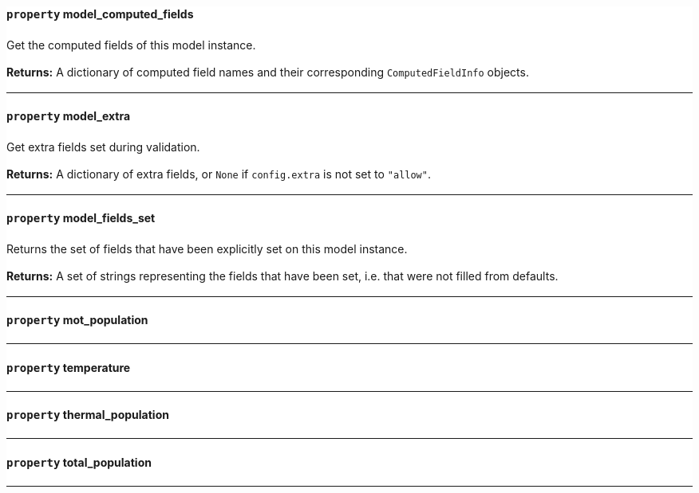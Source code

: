 #### <kbd>property</kbd> model_computed_fields

Get the computed fields of this model instance. 



**Returns:**
  A dictionary of computed field names and their corresponding `ComputedFieldInfo` objects. 

---

#### <kbd>property</kbd> model_extra

Get extra fields set during validation. 



**Returns:**
  A dictionary of extra fields, or `None` if `config.extra` is not set to `"allow"`. 

---

#### <kbd>property</kbd> model_fields_set

Returns the set of fields that have been explicitly set on this model instance. 



**Returns:**
  A set of strings representing the fields that have been set,  i.e. that were not filled from defaults. 

---

#### <kbd>property</kbd> mot_population





---

#### <kbd>property</kbd> temperature





---

#### <kbd>property</kbd> thermal_population





---

#### <kbd>property</kbd> total_population







---